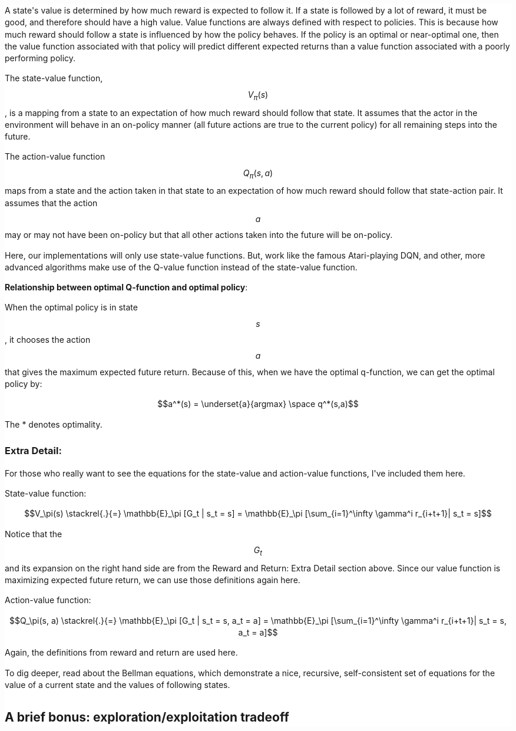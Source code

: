 A state's value is determined by how much reward is expected to follow it. If a state is followed by a lot of reward, it must be good, and therefore should have a high value. Value functions are always defined with respect to policies. This is because how much reward should follow a state is influenced by how the policy behaves. If the policy is an optimal or near-optimal one, then the value function associated with that policy will predict different expected returns than a value function associated with a poorly performing policy.

The state-value function, $$V_\pi(s)$$, is a mapping from a state to an expectation of how much reward should follow that state. It assumes that the actor in the environment will behave in an on-policy manner (all future actions are true to the current policy) for all remaining steps into the future.

The action-value function $$Q_\pi(s, a)$$ maps from a state and the action taken in that state to an expectation of how much reward should follow that state-action pair. It assumes that the action $$a$$ may or may not have been on-policy but that all other actions taken into the future will be on-policy.

Here, our implementations will only use state-value functions. But, work like the famous Atari-playing DQN, and other, more advanced algorithms make use of the Q-value function instead of the state-value function.

**Relationship between optimal Q-function and optimal policy**:

When the optimal policy is in state $$s$$, it chooses the action $$a$$ that gives the maximum expected future return. Because of this, when we have the optimal q-function, we can get the optimal policy by:

$$a^*(s) = \underset{a}{argmax} \space q^*(s,a)$$

The * denotes optimality.

### Extra Detail:

For those who really want to see the equations for the state-value and action-value functions, I've included them here.

State-value function:

$$V_\pi(s) \stackrel{.}{=} \mathbb{E}_\pi [G_t | s_t = s] = \mathbb{E}_\pi [\sum_{i=1}^\infty \gamma^i r_{i+t+1}| s_t = s]$$

Notice that the $$G_t$$ and its expansion on the right hand side are from the Reward and Return: Extra Detail section above. Since our value function is maximizing expected future return, we can use those definitions again here.

Action-value function:

$$Q_\pi(s, a) \stackrel{.}{=} \mathbb{E}_\pi [G_t | s_t = s, a_t = a] = \mathbb{E}_\pi [\sum_{i=1}^\infty \gamma^i r_{i+t+1}| s_t = s, a_t = a]$$

Again, the definitions from reward and return are used here.

To dig deeper, read about the Bellman equations, which demonstrate a nice, recursive, self-consistent set of equations for the value of a current state and the values of following states. 

## A brief bonus: exploration/exploitation tradeoff
